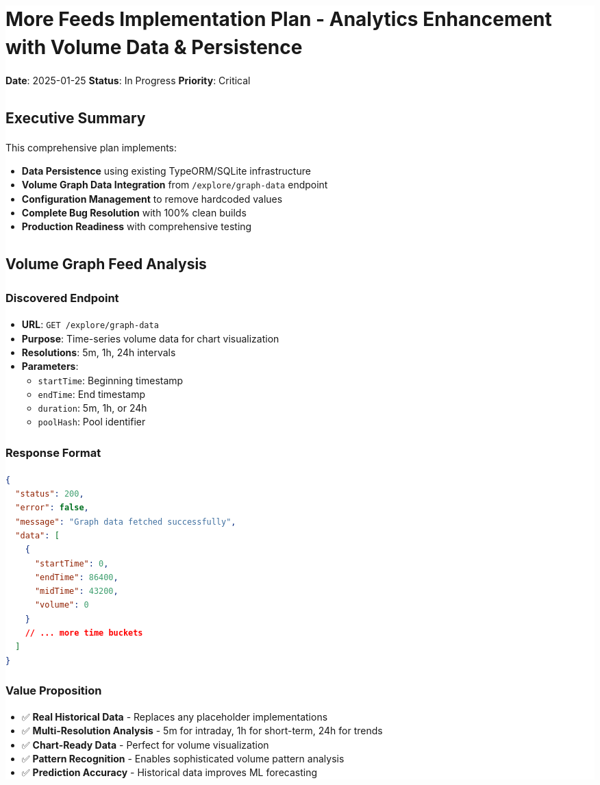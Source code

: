 # More Feeds Implementation Plan - Analytics Enhancement with Volume Data & Persistence

**Date**: 2025-01-25
**Status**: In Progress
**Priority**: Critical

## Executive Summary

This comprehensive plan implements:
- **Data Persistence** using existing TypeORM/SQLite infrastructure
- **Volume Graph Data Integration** from `/explore/graph-data` endpoint
- **Configuration Management** to remove hardcoded values
- **Complete Bug Resolution** with 100% clean builds
- **Production Readiness** with comprehensive testing

## Volume Graph Feed Analysis

### Discovered Endpoint
- **URL**: `GET /explore/graph-data`
- **Purpose**: Time-series volume data for chart visualization
- **Resolutions**: 5m, 1h, 24h intervals
- **Parameters**:
  - `startTime`: Beginning timestamp
  - `endTime`: End timestamp
  - `duration`: 5m, 1h, or 24h
  - `poolHash`: Pool identifier

### Response Format
```json
{
  "status": 200,
  "error": false,
  "message": "Graph data fetched successfully",
  "data": [
    {
      "startTime": 0,
      "endTime": 86400,
      "midTime": 43200,
      "volume": 0
    }
    // ... more time buckets
  ]
}
```

### Value Proposition
- ✅ **Real Historical Data** - Replaces any placeholder implementations
- ✅ **Multi-Resolution Analysis** - 5m for intraday, 1h for short-term, 24h for trends
- ✅ **Chart-Ready Data** - Perfect for volume visualization
- ✅ **Pattern Recognition** - Enables sophisticated volume pattern analysis
- ✅ **Prediction Accuracy** - Historical data improves ML forecasting
